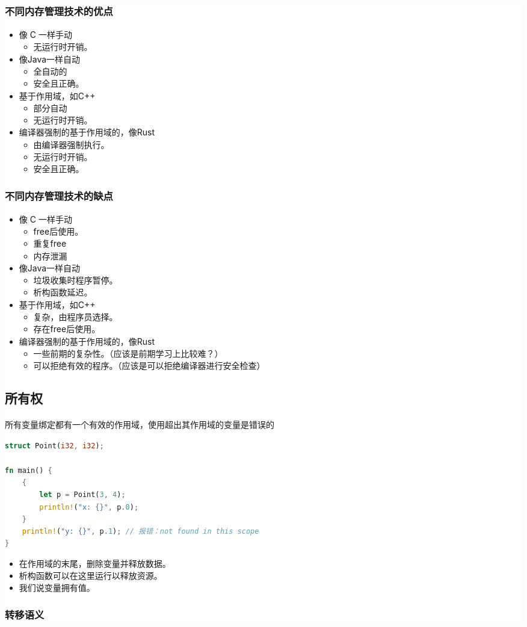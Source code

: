 ### 不同内存管理技术的优点

* 像 C 一样手动
  * 无运行时开销。
* 像Java一样自动
  * 全自动的
  * 安全且正确。
* 基于作用域，如C++
  * 部分自动
  * 无运行时开销。
* 编译器强制的基于作用域的，像Rust
  * 由编译器强制执行。
  * 无运行时开销。
  * 安全且正确。

### 不同内存管理技术的缺点

* 像 C 一样手动
  * free后使用。
  * 重复free
  * 内存泄漏
* 像Java一样自动
  * 垃圾收集时程序暂停。
  * 析构函数延迟。
* 基于作用域，如C++
  * 复杂，由程序员选择。
  * 存在free后使用。
* 编译器强制的基于作用域的，像Rust
  * 一些前期的复杂性。（应该是前期学习上比较难？）
  * 可以拒绝有效的程序。（应该是可以拒绝编译器进行安全检查）

## 所有权

所有变量绑定都有一个有效的作用域，使用超出其作用域的变量是错误的

```rust
struct Point(i32, i32);

fn main() {
    {
        let p = Point(3, 4);
        println!("x: {}", p.0);
    }
    println!("y: {}", p.1); // 报错：not found in this scope
} 
```

* 在作用域的末尾，删除变量并释放数据。
* 析构函数可以在这里运行以释放资源。
* 我们说变量拥有值。

### 转移语义
